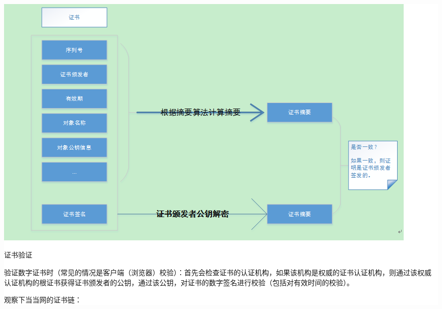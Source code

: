 ![https-6](/assets/images/https-6.png)

证书验证

​	验证数字证书时（常见的情况是客户端（浏览器）校验）：首先会检查证书的认证机构，如果该机构是权威的证书认证机构，则通过该权威认证机构的根证书获得证书颁发者的公钥，通过该公钥，对证书的数字签名进行校验（包括对有效时间的校验）。

观察下当当网的证书链：
